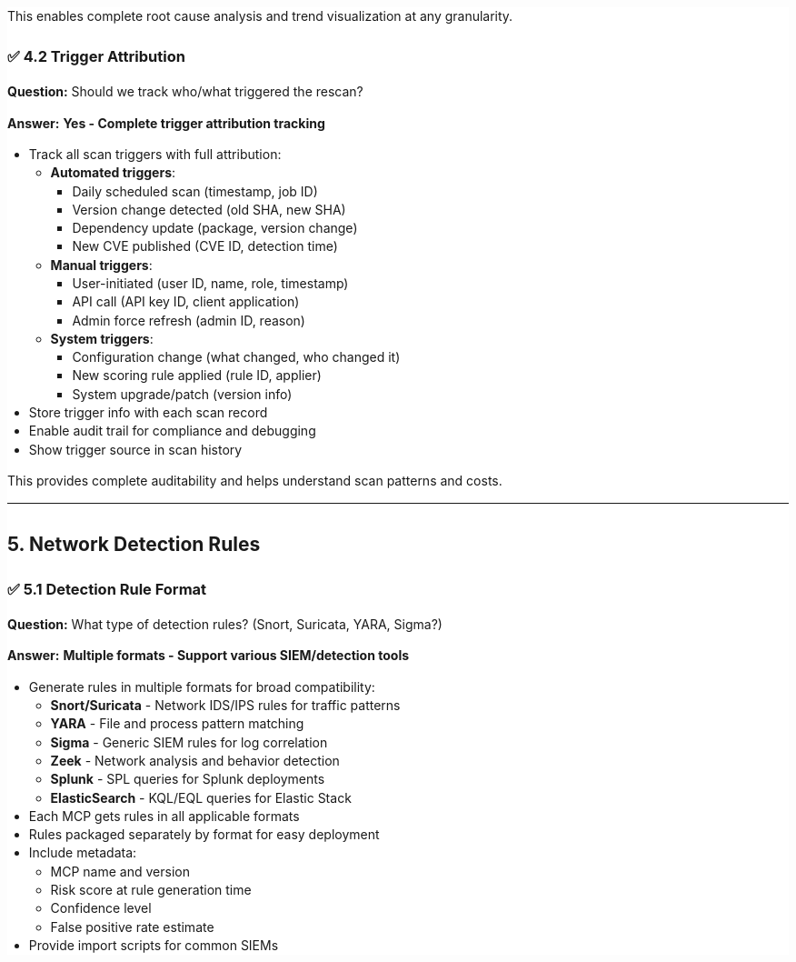 This enables complete root cause analysis and trend visualization at any granularity.

### ✅ 4.2 Trigger Attribution
**Question:** Should we track who/what triggered the rescan?

**Answer:**
**Yes - Complete trigger attribution tracking**
- Track all scan triggers with full attribution:
  - **Automated triggers**:
    - Daily scheduled scan (timestamp, job ID)
    - Version change detected (old SHA, new SHA)
    - Dependency update (package, version change)
    - New CVE published (CVE ID, detection time)
  - **Manual triggers**:
    - User-initiated (user ID, name, role, timestamp)
    - API call (API key ID, client application)
    - Admin force refresh (admin ID, reason)
  - **System triggers**:
    - Configuration change (what changed, who changed it)
    - New scoring rule applied (rule ID, applier)
    - System upgrade/patch (version info)
- Store trigger info with each scan record
- Enable audit trail for compliance and debugging
- Show trigger source in scan history

This provides complete auditability and helps understand scan patterns and costs.

---

## 5. Network Detection Rules

### ✅ 5.1 Detection Rule Format
**Question:** What type of detection rules? (Snort, Suricata, YARA, Sigma?)

**Answer:**
**Multiple formats - Support various SIEM/detection tools**
- Generate rules in multiple formats for broad compatibility:
  - **Snort/Suricata** - Network IDS/IPS rules for traffic patterns
  - **YARA** - File and process pattern matching
  - **Sigma** - Generic SIEM rules for log correlation
  - **Zeek** - Network analysis and behavior detection
  - **Splunk** - SPL queries for Splunk deployments
  - **ElasticSearch** - KQL/EQL queries for Elastic Stack
- Each MCP gets rules in all applicable formats
- Rules packaged separately by format for easy deployment
- Include metadata:
  - MCP name and version
  - Risk score at rule generation time
  - Confidence level
  - False positive rate estimate
- Provide import scripts for common SIEMs
